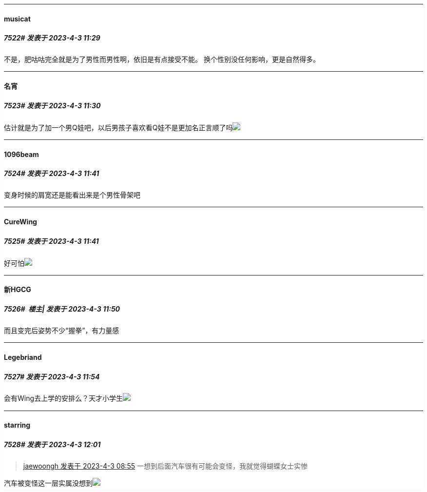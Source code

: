 
*****

####  musicat  
##### 7522#       发表于 2023-4-3 11:29

不是，肥咕咕完全就是为了男性而男性啊，依旧是有点接受不能。
换个性别没任何影响，更是自然得多。


*****

####  名宵  
##### 7523#       发表于 2023-4-3 11:30

估计就是为了加一个男Q娃吧，以后男孩子喜欢看Q娃不是更加名正言顺了吗<img src="https://static.saraba1st.com/image/smiley/face2017/067.png" referrerpolicy="no-referrer">


*****

####  1096beam  
##### 7524#       发表于 2023-4-3 11:41

变身时候的肩宽还是能看出来是个男性骨架吧

*****

####  CureWing  
##### 7525#       发表于 2023-4-3 11:41

好可怕<img src="https://static.saraba1st.com/image/smiley/face2017/169.gif" referrerpolicy="no-referrer">

*****

####  新HGCG  
##### 7526#         楼主| 发表于 2023-4-3 11:50

而且变完后姿势不少“握拳”，有力量感


*****

####  Legebriand  
##### 7527#       发表于 2023-4-3 11:54

会有Wing去上学的安排么？天才小学生<img src="https://static.saraba1st.com/image/smiley/face2017/252.png" referrerpolicy="no-referrer">


*****

####  starring  
##### 7528#       发表于 2023-4-3 12:01

<blockquote><a href="httphttps://bbs.saraba1st.com/2b/forum.php?mod=redirect&amp;goto=findpost&amp;pid=60313507&amp;ptid=2107517" target="_blank">jaewoongh 发表于 2023-4-3 08:55</a>
一想到后面汽车很有可能会变怪，我就觉得蝴蝶女士实惨</blockquote>
汽车被变怪这一层实属没想到<img src="https://static.saraba1st.com/image/smiley/face2017/068.png" referrerpolicy="no-referrer">
